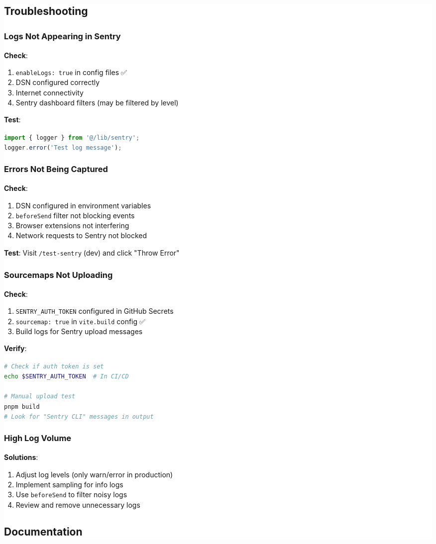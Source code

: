 ## Troubleshooting

### Logs Not Appearing in Sentry

**Check**:
1. `enableLogs: true` in config files ✅
2. DSN configured correctly
3. Internet connectivity
4. Sentry dashboard filters (may be filtered by level)

**Test**:
```typescript
import { logger } from '@/lib/sentry';
logger.error('Test log message');
```

### Errors Not Being Captured

**Check**:
1. DSN configured in environment variables
2. `beforeSend` filter not blocking events
3. Browser extensions not interfering
4. Network requests to Sentry not blocked

**Test**:
Visit `/test-sentry` (dev) and click "Throw Error"

### Sourcemaps Not Uploading

**Check**:
1. `SENTRY_AUTH_TOKEN` configured in GitHub Secrets
2. `sourcemap: true` in `vite.build` config ✅
3. Build logs for Sentry upload messages

**Verify**:
```bash
# Check if auth token is set
echo $SENTRY_AUTH_TOKEN  # In CI/CD

# Manual upload test
pnpm build
# Look for "Sentry CLI" messages in output
```

### High Log Volume

**Solutions**:
1. Adjust log levels (only warn/error in production)
2. Implement sampling for info logs
3. Use `beforeSend` to filter noisy logs
4. Review and remove unnecessary logs

## Documentation
